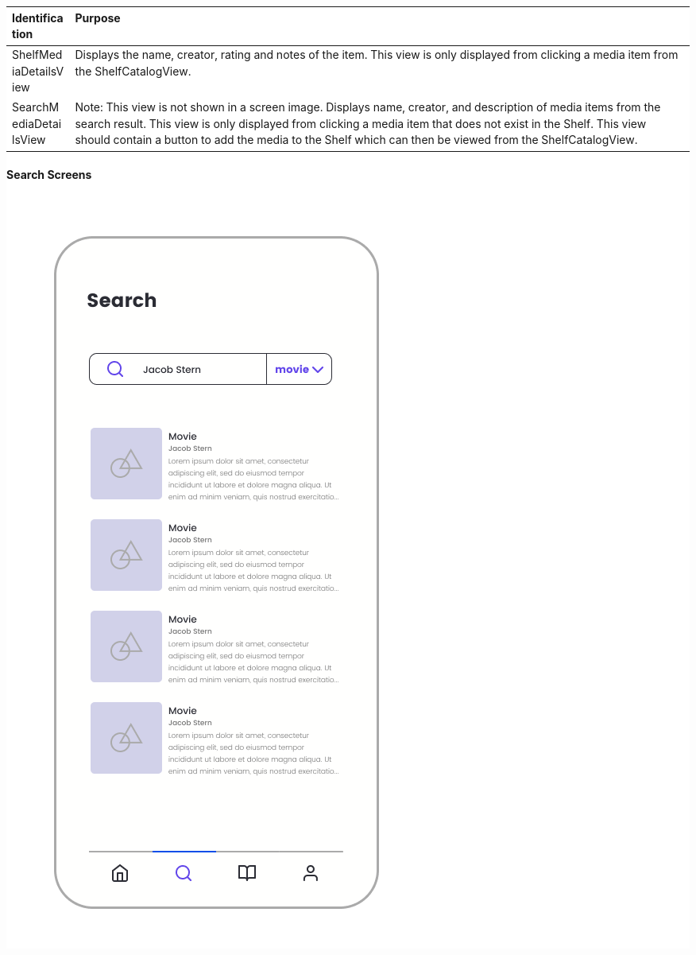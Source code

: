 | Identification         | Purpose                                                                                                                                                                                                                                                                                                                                     |
| :--------------------- | :------------------------------------------------------------------------------------------------------------------------------------------------------------------------------------------------------------------------------------------------------------------------------------------------------------------------------------------ |
| ShelfMediaDetailsView  | Displays the name, creator, rating and notes of the item. This view is only displayed from clicking a media item from the ShelfCatalogView.                                                                                                                                                                                                 |
| SearchMediaDetailsView | Note: This view is not shown in a screen image. Displays name, creator, and description of media items from the search result. This view is only displayed from clicking a media item that does not exist in the Shelf. This view should contain a button to add the media to the Shelf which can then be viewed from the ShelfCatalogView. |

#### Search Screens

![Search](/images/screens/search.png)
